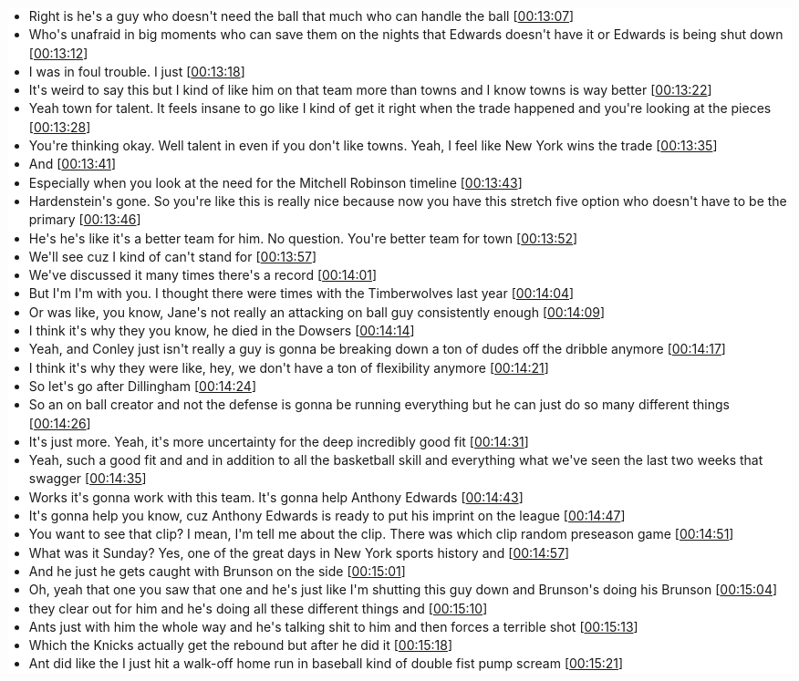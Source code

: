 *  Right is he's a guy who doesn't need the ball that much who can handle the ball [[00:13:07](https://www.youtube.com/watch?v=ZsU2nWa5_-o&t=787.66s)]
*  Who's unafraid in big moments who can save them on the nights that Edwards doesn't have it or Edwards is being shut down [[00:13:12](https://www.youtube.com/watch?v=ZsU2nWa5_-o&t=792.18s)]
*  I was in foul trouble. I just [[00:13:18](https://www.youtube.com/watch?v=ZsU2nWa5_-o&t=798.5799999999999s)]
*  It's weird to say this but I kind of like him on that team more than towns and I know towns is way better [[00:13:22](https://www.youtube.com/watch?v=ZsU2nWa5_-o&t=802.02s)]
*  Yeah town for talent. It feels insane to go like I kind of get it right when the trade happened and you're looking at the pieces [[00:13:28](https://www.youtube.com/watch?v=ZsU2nWa5_-o&t=808.5s)]
*  You're thinking okay. Well talent in even if you don't like towns. Yeah, I feel like New York wins the trade [[00:13:35](https://www.youtube.com/watch?v=ZsU2nWa5_-o&t=815.02s)]
*  And [[00:13:41](https://www.youtube.com/watch?v=ZsU2nWa5_-o&t=821.18s)]
*  Especially when you look at the need for the Mitchell Robinson timeline [[00:13:43](https://www.youtube.com/watch?v=ZsU2nWa5_-o&t=823.0999999999999s)]
*  Hardenstein's gone. So you're like this is really nice because now you have this stretch five option who doesn't have to be the primary [[00:13:46](https://www.youtube.com/watch?v=ZsU2nWa5_-o&t=826.54s)]
*  He's he's like it's a better team for him. No question. You're better team for town [[00:13:52](https://www.youtube.com/watch?v=ZsU2nWa5_-o&t=832.78s)]
*  We'll see cuz I kind of can't stand for [[00:13:57](https://www.youtube.com/watch?v=ZsU2nWa5_-o&t=837.18s)]
*  We've discussed it many times there's a record [[00:14:01](https://www.youtube.com/watch?v=ZsU2nWa5_-o&t=841.8199999999999s)]
*  But I'm I'm with you. I thought there were times with the Timberwolves last year [[00:14:04](https://www.youtube.com/watch?v=ZsU2nWa5_-o&t=844.5799999999999s)]
*  Or was like, you know, Jane's not really an attacking on ball guy consistently enough [[00:14:09](https://www.youtube.com/watch?v=ZsU2nWa5_-o&t=849.1s)]
*  I think it's why they you know, he died in the Dowsers [[00:14:14](https://www.youtube.com/watch?v=ZsU2nWa5_-o&t=854.5s)]
*  Yeah, and Conley just isn't really a guy is gonna be breaking down a ton of dudes off the dribble anymore [[00:14:17](https://www.youtube.com/watch?v=ZsU2nWa5_-o&t=857.1800000000001s)]
*  I think it's why they were like, hey, we don't have a ton of flexibility anymore [[00:14:21](https://www.youtube.com/watch?v=ZsU2nWa5_-o&t=861.4200000000001s)]
*  So let's go after Dillingham [[00:14:24](https://www.youtube.com/watch?v=ZsU2nWa5_-o&t=864.6600000000001s)]
*  So an on ball creator and not the defense is gonna be running everything but he can just do so many different things [[00:14:26](https://www.youtube.com/watch?v=ZsU2nWa5_-o&t=866.22s)]
*  It's just more. Yeah, it's more uncertainty for the deep incredibly good fit [[00:14:31](https://www.youtube.com/watch?v=ZsU2nWa5_-o&t=871.1400000000001s)]
*  Yeah, such a good fit and and in addition to all the basketball skill and everything what we've seen the last two weeks that swagger [[00:14:35](https://www.youtube.com/watch?v=ZsU2nWa5_-o&t=875.54s)]
*  Works it's gonna work with this team. It's gonna help Anthony Edwards [[00:14:43](https://www.youtube.com/watch?v=ZsU2nWa5_-o&t=883.94s)]
*  It's gonna help you know, cuz Anthony Edwards is ready to put his imprint on the league [[00:14:47](https://www.youtube.com/watch?v=ZsU2nWa5_-o&t=887.26s)]
*  You want to see that clip? I mean, I'm tell me about the clip. There was which clip random preseason game [[00:14:51](https://www.youtube.com/watch?v=ZsU2nWa5_-o&t=891.94s)]
*  What was it Sunday? Yes, one of the great days in New York sports history and [[00:14:57](https://www.youtube.com/watch?v=ZsU2nWa5_-o&t=897.72s)]
*  And he just he gets caught with Brunson on the side [[00:15:01](https://www.youtube.com/watch?v=ZsU2nWa5_-o&t=901.74s)]
*  Oh, yeah that one you saw that one and he's just like I'm shutting this guy down and Brunson's doing his Brunson [[00:15:04](https://www.youtube.com/watch?v=ZsU2nWa5_-o&t=904.9399999999999s)]
*  they clear out for him and he's doing all these different things and [[00:15:10](https://www.youtube.com/watch?v=ZsU2nWa5_-o&t=910.8199999999999s)]
*  Ants just with him the whole way and he's talking shit to him and then forces a terrible shot [[00:15:13](https://www.youtube.com/watch?v=ZsU2nWa5_-o&t=913.98s)]
*  Which the Knicks actually get the rebound but after he did it [[00:15:18](https://www.youtube.com/watch?v=ZsU2nWa5_-o&t=918.9s)]
*  Ant did like the I just hit a walk-off home run in baseball kind of double fist pump scream [[00:15:21](https://www.youtube.com/watch?v=ZsU2nWa5_-o&t=921.1s)]